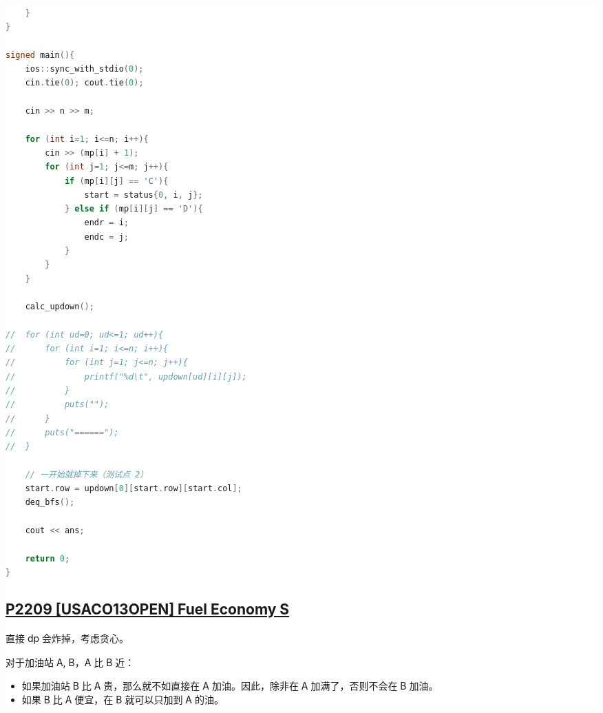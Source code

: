 ```cpp
	}
}

signed main(){
	ios::sync_with_stdio(0);
	cin.tie(0); cout.tie(0);

	cin >> n >> m;
	
	for (int i=1; i<=n; i++){
		cin >> (mp[i] + 1);
		for (int j=1; j<=m; j++){
			if (mp[i][j] == 'C'){
				start = status{0, i, j};
			} else if (mp[i][j] == 'D'){
				endr = i;
				endc = j;
			}
		}
	}
	
	calc_updown();
	
//	for (int ud=0; ud<=1; ud++){
//		for (int i=1; i<=n; i++){
//			for (int j=1; j<=n; j++){
//				printf("%d\t", updown[ud][i][j]);
//			}
//			puts("");
//		}
//		puts("======");
//	}

	// 一开始就掉下来（测试点 2）
	start.row = updown[0][start.row][start.col]; 
	deq_bfs();
	
	cout << ans;

	return 0;
}
 ```
 
## [P2209 [USACO13OPEN] Fuel Economy S](https://www.luogu.com.cn/problem/P2209)
 
直接 dp 会炸掉，考虑贪心。
 
对于加油站 A, B，A 比 B 近：
 
- 如果加油站 B 比 A 贵，那么就不如直接在 A 加油。因此，除非在 A 加满了，否则不会在 B 加油。
- 如果 B 比 A 便宜，在 B 就可以只加到 A 的油。
